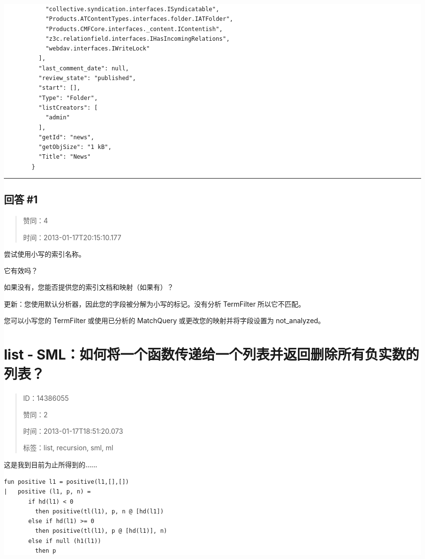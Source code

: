```
            "collective.syndication.interfaces.ISyndicatable",
            "Products.ATContentTypes.interfaces.folder.IATFolder",
            "Products.CMFCore.interfaces._content.IContentish",
            "z3c.relationfield.interfaces.IHasIncomingRelations",
            "webdav.interfaces.IWriteLock"
          ],
          "last_comment_date": null,
          "review_state": "published",
          "start": [],
          "Type": "Folder",
          "listCreators": [
            "admin"
          ],
          "getId": "news",
          "getObjSize": "1 kB",
          "Title": "News"
        } 
```

* * *

## 回答 #1

> 赞同：4
> 
> 时间：2013-01-17T20:15:10.177

尝试使用小写的索引名称。

它有效吗？

如果没有，您能否提供您的索引文档和映射（如果有）？

更新：您使用默认分析器，因此您的字段被分解为小写的标记。没有分析 TermFilter 所以它不匹配。

您可以小写您的 TermFilter 或使用已分析的 MatchQuery 或更改您的映射并将字段设置为 not_analyzed。

# list - SML：如何将一个函数传递给一个列表并返回删除所有负实数的列表？

> ID：14386055
> 
> 赞同：2
> 
> 时间：2013-01-17T18:51:20.073
> 
> 标签：list, recursion, sml, ml

这是我到目前为止所得到的......

```
fun positive l1 = positive(l1,[],[])
|   positive (l1, p, n) = 
       if hd(l1) < 0
         then positive(tl(l1), p, n @ [hd(l1])
       else if hd(l1) >= 0
         then positive(tl(l1), p @ [hd(l1)], n)
       else if null (h1(l1))
         then p 
```
